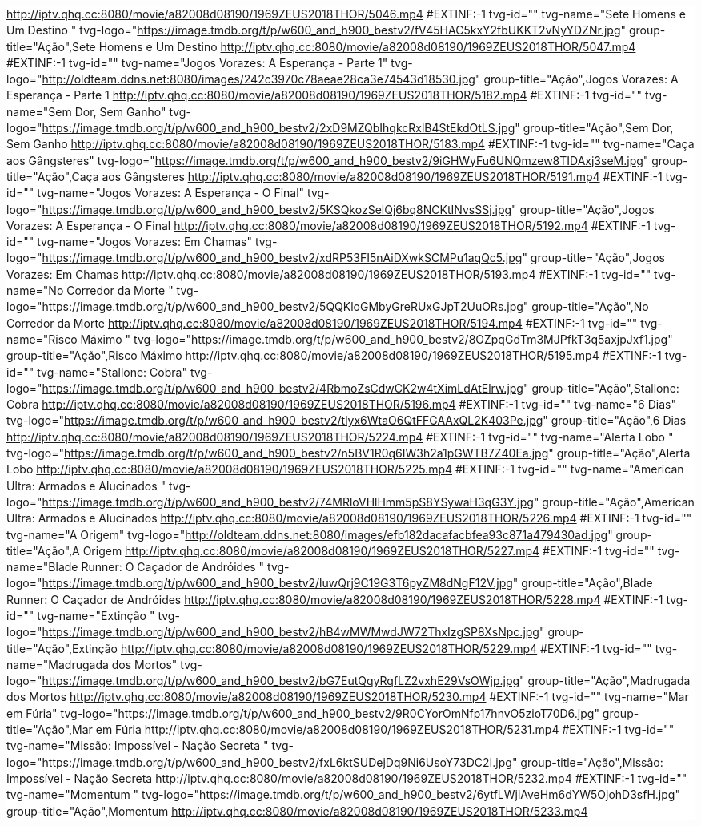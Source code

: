 http://iptv.qhq.cc:8080/movie/a82008d08190/1969ZEUS2018THOR/5046.mp4
#EXTINF:-1 tvg-id="" tvg-name="Sete Homens e Um Destino " tvg-logo="https://image.tmdb.org/t/p/w600_and_h900_bestv2/fV45HAC5kxY2fbUKKT2vNyYDZNr.jpg" group-title="Ação",Sete Homens e Um Destino 
http://iptv.qhq.cc:8080/movie/a82008d08190/1969ZEUS2018THOR/5047.mp4
#EXTINF:-1 tvg-id="" tvg-name="Jogos Vorazes: A Esperança - Parte 1" tvg-logo="http://oldteam.ddns.net:8080/images/242c3970c78aeae28ca3e74543d18530.jpg" group-title="Ação",Jogos Vorazes: A Esperança - Parte 1
http://iptv.qhq.cc:8080/movie/a82008d08190/1969ZEUS2018THOR/5182.mp4
#EXTINF:-1 tvg-id="" tvg-name="Sem Dor, Sem Ganho" tvg-logo="https://image.tmdb.org/t/p/w600_and_h900_bestv2/2xD9MZQbIhqkcRxlB4StEkdOtLS.jpg" group-title="Ação",Sem Dor, Sem Ganho
http://iptv.qhq.cc:8080/movie/a82008d08190/1969ZEUS2018THOR/5183.mp4
#EXTINF:-1 tvg-id="" tvg-name="Caça aos Gângsteres" tvg-logo="https://image.tmdb.org/t/p/w600_and_h900_bestv2/9iGHWyFu6UNQmzew8TIDAxj3seM.jpg" group-title="Ação",Caça aos Gângsteres
http://iptv.qhq.cc:8080/movie/a82008d08190/1969ZEUS2018THOR/5191.mp4
#EXTINF:-1 tvg-id="" tvg-name="Jogos Vorazes: A Esperança - O Final" tvg-logo="https://image.tmdb.org/t/p/w600_and_h900_bestv2/5KSQkozSelQj6bq8NCKtINvsSSj.jpg" group-title="Ação",Jogos Vorazes: A Esperança - O Final
http://iptv.qhq.cc:8080/movie/a82008d08190/1969ZEUS2018THOR/5192.mp4
#EXTINF:-1 tvg-id="" tvg-name="Jogos Vorazes: Em Chamas" tvg-logo="https://image.tmdb.org/t/p/w600_and_h900_bestv2/xdRP53FI5nAiDXwkSCMPu1aqQc5.jpg" group-title="Ação",Jogos Vorazes: Em Chamas
http://iptv.qhq.cc:8080/movie/a82008d08190/1969ZEUS2018THOR/5193.mp4
#EXTINF:-1 tvg-id="" tvg-name="No Corredor da Morte " tvg-logo="https://image.tmdb.org/t/p/w600_and_h900_bestv2/5QQKloGMbyGreRUxGJpT2UuORs.jpg" group-title="Ação",No Corredor da Morte 
http://iptv.qhq.cc:8080/movie/a82008d08190/1969ZEUS2018THOR/5194.mp4
#EXTINF:-1 tvg-id="" tvg-name="Risco Máximo " tvg-logo="https://image.tmdb.org/t/p/w600_and_h900_bestv2/8OZpqGdTm3MJPfkT3q5axjpJxf1.jpg" group-title="Ação",Risco Máximo 
http://iptv.qhq.cc:8080/movie/a82008d08190/1969ZEUS2018THOR/5195.mp4
#EXTINF:-1 tvg-id="" tvg-name="Stallone: Cobra" tvg-logo="https://image.tmdb.org/t/p/w600_and_h900_bestv2/4RbmoZsCdwCK2w4tXimLdAtElrw.jpg" group-title="Ação",Stallone: Cobra
http://iptv.qhq.cc:8080/movie/a82008d08190/1969ZEUS2018THOR/5196.mp4
#EXTINF:-1 tvg-id="" tvg-name="6 Dias" tvg-logo="https://image.tmdb.org/t/p/w600_and_h900_bestv2/tlyx6WtaO6QtFFGAAxQL2K403Pe.jpg" group-title="Ação",6 Dias
http://iptv.qhq.cc:8080/movie/a82008d08190/1969ZEUS2018THOR/5224.mp4
#EXTINF:-1 tvg-id="" tvg-name="Alerta Lobo " tvg-logo="https://image.tmdb.org/t/p/w600_and_h900_bestv2/n5BV1R0q6IW3h2a1pGWTB7Z40Ea.jpg" group-title="Ação",Alerta Lobo 
http://iptv.qhq.cc:8080/movie/a82008d08190/1969ZEUS2018THOR/5225.mp4
#EXTINF:-1 tvg-id="" tvg-name="American Ultra: Armados e Alucinados " tvg-logo="https://image.tmdb.org/t/p/w600_and_h900_bestv2/74MRloVHlHmm5pS8YSywaH3qG3Y.jpg" group-title="Ação",American Ultra: Armados e Alucinados 
http://iptv.qhq.cc:8080/movie/a82008d08190/1969ZEUS2018THOR/5226.mp4
#EXTINF:-1 tvg-id="" tvg-name="A Origem" tvg-logo="http://oldteam.ddns.net:8080/images/efb182dacafacbfea93c871a479430ad.jpg" group-title="Ação",A Origem
http://iptv.qhq.cc:8080/movie/a82008d08190/1969ZEUS2018THOR/5227.mp4
#EXTINF:-1 tvg-id="" tvg-name="Blade Runner: O Caçador de Andróides " tvg-logo="https://image.tmdb.org/t/p/w600_and_h900_bestv2/luwQrj9C19G3T6pyZM8dNgF12V.jpg" group-title="Ação",Blade Runner: O Caçador de Andróides 
http://iptv.qhq.cc:8080/movie/a82008d08190/1969ZEUS2018THOR/5228.mp4
#EXTINF:-1 tvg-id="" tvg-name="Extinção " tvg-logo="https://image.tmdb.org/t/p/w600_and_h900_bestv2/hB4wMWMwdJW72ThxIzgSP8XsNpc.jpg" group-title="Ação",Extinção 
http://iptv.qhq.cc:8080/movie/a82008d08190/1969ZEUS2018THOR/5229.mp4
#EXTINF:-1 tvg-id="" tvg-name="Madrugada dos Mortos" tvg-logo="https://image.tmdb.org/t/p/w600_and_h900_bestv2/bG7EutQqyRqfLZ2vxhE29VsOWjp.jpg" group-title="Ação",Madrugada dos Mortos
http://iptv.qhq.cc:8080/movie/a82008d08190/1969ZEUS2018THOR/5230.mp4
#EXTINF:-1 tvg-id="" tvg-name="Mar em Fúria" tvg-logo="https://image.tmdb.org/t/p/w600_and_h900_bestv2/9R0CYorOmNfp17hnvO5zioT70D6.jpg" group-title="Ação",Mar em Fúria
http://iptv.qhq.cc:8080/movie/a82008d08190/1969ZEUS2018THOR/5231.mp4
#EXTINF:-1 tvg-id="" tvg-name="Missão: Impossível - Nação Secreta " tvg-logo="https://image.tmdb.org/t/p/w600_and_h900_bestv2/fxL6ktSUDejDq9Ni6UsoY73DC2I.jpg" group-title="Ação",Missão: Impossível - Nação Secreta 
http://iptv.qhq.cc:8080/movie/a82008d08190/1969ZEUS2018THOR/5232.mp4
#EXTINF:-1 tvg-id="" tvg-name="Momentum " tvg-logo="https://image.tmdb.org/t/p/w600_and_h900_bestv2/6ytfLWjiAveHm6dYW5OjohD3sfH.jpg" group-title="Ação",Momentum 
http://iptv.qhq.cc:8080/movie/a82008d08190/1969ZEUS2018THOR/5233.mp4